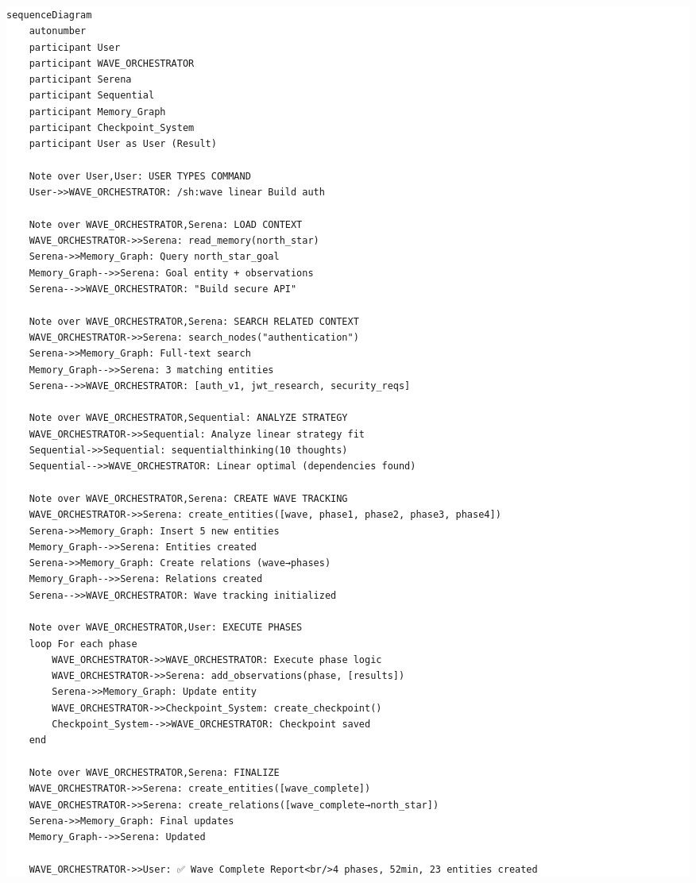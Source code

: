 ```mermaid
sequenceDiagram
    autonumber
    participant User
    participant WAVE_ORCHESTRATOR
    participant Serena
    participant Sequential
    participant Memory_Graph
    participant Checkpoint_System
    participant User as User (Result)

    Note over User,User: USER TYPES COMMAND
    User->>WAVE_ORCHESTRATOR: /sh:wave linear Build auth

    Note over WAVE_ORCHESTRATOR,Serena: LOAD CONTEXT
    WAVE_ORCHESTRATOR->>Serena: read_memory(north_star)
    Serena->>Memory_Graph: Query north_star_goal
    Memory_Graph-->>Serena: Goal entity + observations
    Serena-->>WAVE_ORCHESTRATOR: "Build secure API"

    Note over WAVE_ORCHESTRATOR,Serena: SEARCH RELATED CONTEXT
    WAVE_ORCHESTRATOR->>Serena: search_nodes("authentication")
    Serena->>Memory_Graph: Full-text search
    Memory_Graph-->>Serena: 3 matching entities
    Serena-->>WAVE_ORCHESTRATOR: [auth_v1, jwt_research, security_reqs]

    Note over WAVE_ORCHESTRATOR,Sequential: ANALYZE STRATEGY
    WAVE_ORCHESTRATOR->>Sequential: Analyze linear strategy fit
    Sequential->>Sequential: sequentialthinking(10 thoughts)
    Sequential-->>WAVE_ORCHESTRATOR: Linear optimal (dependencies found)

    Note over WAVE_ORCHESTRATOR,Serena: CREATE WAVE TRACKING
    WAVE_ORCHESTRATOR->>Serena: create_entities([wave, phase1, phase2, phase3, phase4])
    Serena->>Memory_Graph: Insert 5 new entities
    Memory_Graph-->>Serena: Entities created
    Serena->>Memory_Graph: Create relations (wave→phases)
    Memory_Graph-->>Serena: Relations created
    Serena-->>WAVE_ORCHESTRATOR: Wave tracking initialized

    Note over WAVE_ORCHESTRATOR,User: EXECUTE PHASES
    loop For each phase
        WAVE_ORCHESTRATOR->>WAVE_ORCHESTRATOR: Execute phase logic
        WAVE_ORCHESTRATOR->>Serena: add_observations(phase, [results])
        Serena->>Memory_Graph: Update entity
        WAVE_ORCHESTRATOR->>Checkpoint_System: create_checkpoint()
        Checkpoint_System-->>WAVE_ORCHESTRATOR: Checkpoint saved
    end

    Note over WAVE_ORCHESTRATOR,Serena: FINALIZE
    WAVE_ORCHESTRATOR->>Serena: create_entities([wave_complete])
    WAVE_ORCHESTRATOR->>Serena: create_relations([wave_complete→north_star])
    Serena->>Memory_Graph: Final updates
    Memory_Graph-->>Serena: Updated

    WAVE_ORCHESTRATOR->>User: ✅ Wave Complete Report<br/>4 phases, 52min, 23 entities created
```
